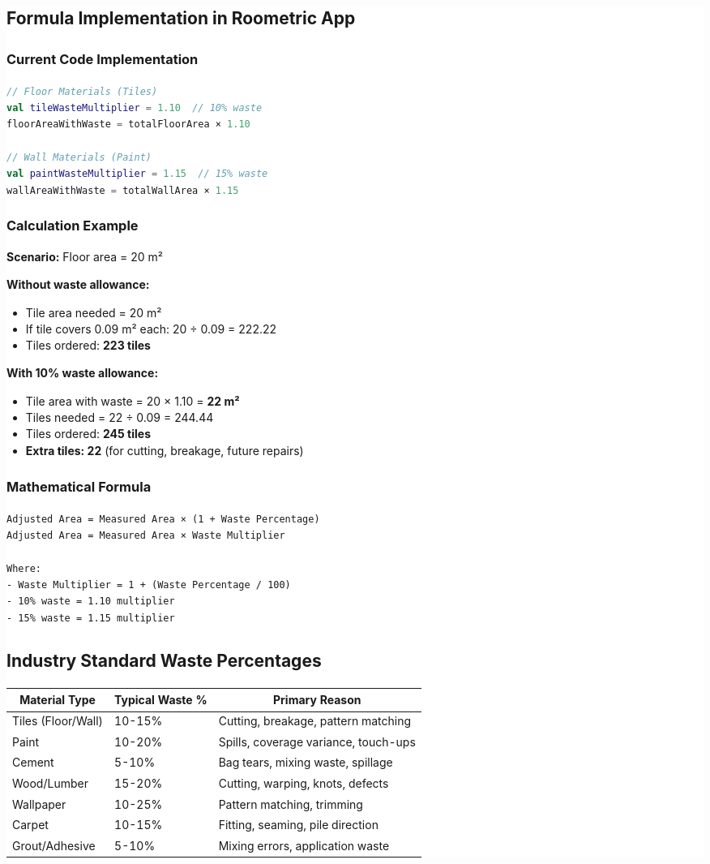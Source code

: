 ## Formula Implementation in Roometric App

### Current Code Implementation

```kotlin
// Floor Materials (Tiles)
val tileWasteMultiplier = 1.10  // 10% waste
floorAreaWithWaste = totalFloorArea × 1.10

// Wall Materials (Paint)
val paintWasteMultiplier = 1.15  // 15% waste
wallAreaWithWaste = totalWallArea × 1.15
```

### Calculation Example

**Scenario:** Floor area = 20 m²

**Without waste allowance:**

- Tile area needed = 20 m²
- If tile covers 0.09 m² each: 20 ÷ 0.09 = 222.22
- Tiles ordered: **223 tiles**

**With 10% waste allowance:**

- Tile area with waste = 20 × 1.10 = **22 m²**
- Tiles needed = 22 ÷ 0.09 = 244.44
- Tiles ordered: **245 tiles**
- **Extra tiles: 22** (for cutting, breakage, future repairs)

### Mathematical Formula

```
Adjusted Area = Measured Area × (1 + Waste Percentage)
Adjusted Area = Measured Area × Waste Multiplier

Where:
- Waste Multiplier = 1 + (Waste Percentage / 100)
- 10% waste = 1.10 multiplier
- 15% waste = 1.15 multiplier
```

## Industry Standard Waste Percentages

| Material Type      | Typical Waste % | Primary Reason                       |
| ------------------ | --------------- | ------------------------------------ |
| Tiles (Floor/Wall) | 10-15%          | Cutting, breakage, pattern matching  |
| Paint              | 10-20%          | Spills, coverage variance, touch-ups |
| Cement             | 5-10%           | Bag tears, mixing waste, spillage    |
| Wood/Lumber        | 15-20%          | Cutting, warping, knots, defects     |
| Wallpaper          | 10-25%          | Pattern matching, trimming           |
| Carpet             | 10-15%          | Fitting, seaming, pile direction     |
| Grout/Adhesive     | 5-10%           | Mixing errors, application waste     |
